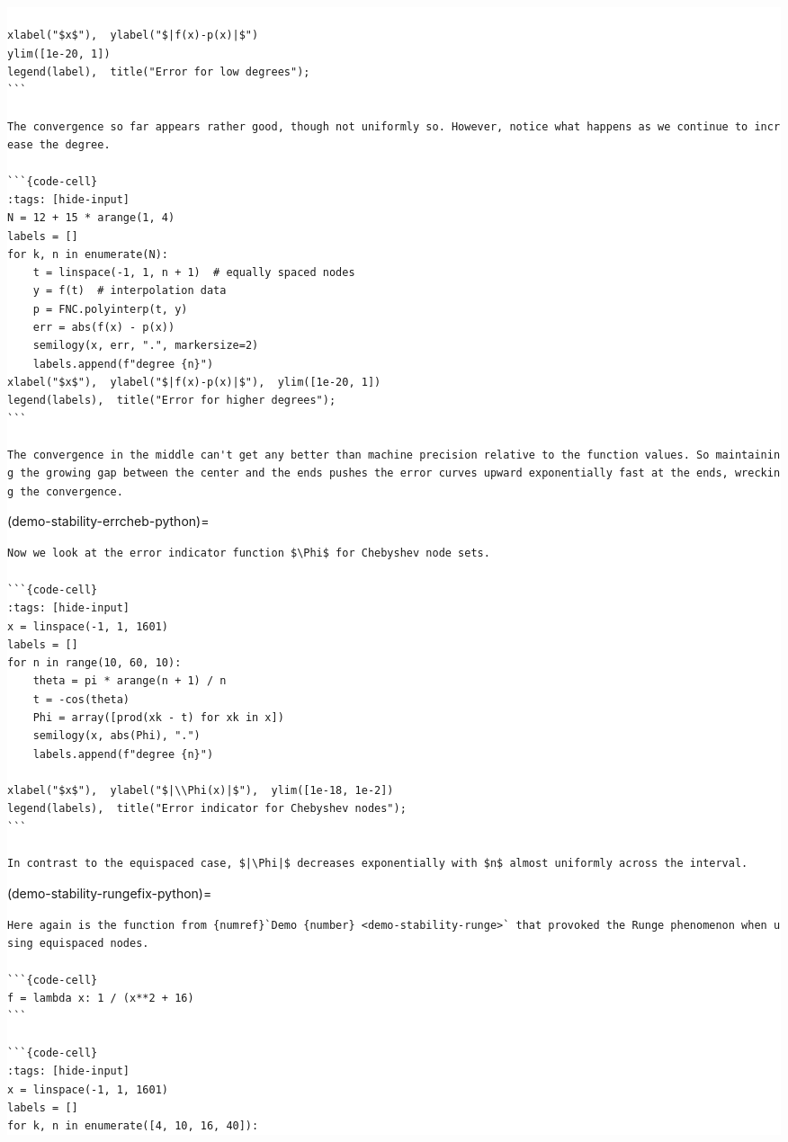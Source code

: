 ``````{dropdown} @demo-stability-runge

xlabel("$x$"),  ylabel("$|f(x)-p(x)|$")
ylim([1e-20, 1])
legend(label),  title("Error for low degrees");
```

The convergence so far appears rather good, though not uniformly so. However, notice what happens as we continue to increase the degree.

```{code-cell} 
:tags: [hide-input]
N = 12 + 15 * arange(1, 4)
labels = []
for k, n in enumerate(N):
    t = linspace(-1, 1, n + 1)  # equally spaced nodes
    y = f(t)  # interpolation data
    p = FNC.polyinterp(t, y)
    err = abs(f(x) - p(x))
    semilogy(x, err, ".", markersize=2)
    labels.append(f"degree {n}")
xlabel("$x$"),  ylabel("$|f(x)-p(x)|$"),  ylim([1e-20, 1])
legend(labels),  title("Error for higher degrees");
```

The convergence in the middle can't get any better than machine precision relative to the function values. So maintaining the growing gap between the center and the ends pushes the error curves upward exponentially fast at the ends, wrecking the convergence.
``````

(demo-stability-errcheb-python)=
``````{dropdown} @demo-stability-errcheb
Now we look at the error indicator function $\Phi$ for Chebyshev node sets.

```{code-cell} 
:tags: [hide-input]
x = linspace(-1, 1, 1601)
labels = []
for n in range(10, 60, 10):
    theta = pi * arange(n + 1) / n
    t = -cos(theta)
    Phi = array([prod(xk - t) for xk in x])
    semilogy(x, abs(Phi), ".")
    labels.append(f"degree {n}")

xlabel("$x$"),  ylabel("$|\\Phi(x)|$"),  ylim([1e-18, 1e-2])
legend(labels),  title("Error indicator for Chebyshev nodes");
```

In contrast to the equispaced case, $|\Phi|$ decreases exponentially with $n$ almost uniformly across the interval.
``````

(demo-stability-rungefix-python)=
``````{dropdown} @demo-stability-rungefix
Here again is the function from {numref}`Demo {number} <demo-stability-runge>` that provoked the Runge phenomenon when using equispaced nodes.

```{code-cell} 
f = lambda x: 1 / (x**2 + 16)
```

```{code-cell} 
:tags: [hide-input]
x = linspace(-1, 1, 1601)
labels = []
for k, n in enumerate([4, 10, 16, 40]):
``````